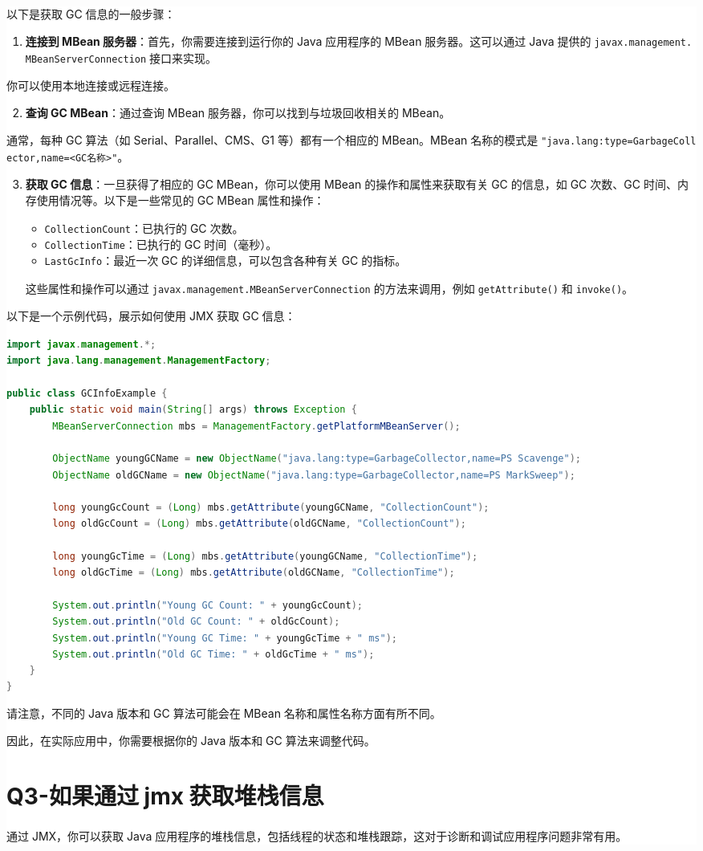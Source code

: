 以下是获取 GC 信息的一般步骤：

1. **连接到 MBean 服务器**：首先，你需要连接到运行你的 Java 应用程序的 MBean 服务器。这可以通过 Java 提供的 `javax.management.MBeanServerConnection` 接口来实现。

你可以使用本地连接或远程连接。

2. **查询 GC MBean**：通过查询 MBean 服务器，你可以找到与垃圾回收相关的 MBean。

通常，每种 GC 算法（如 Serial、Parallel、CMS、G1 等）都有一个相应的 MBean。MBean 名称的模式是 `"java.lang:type=GarbageCollector,name=<GC名称>"`。

3. **获取 GC 信息**：一旦获得了相应的 GC MBean，你可以使用 MBean 的操作和属性来获取有关 GC 的信息，如 GC 次数、GC 时间、内存使用情况等。以下是一些常见的 GC MBean 属性和操作：

   - `CollectionCount`：已执行的 GC 次数。
   - `CollectionTime`：已执行的 GC 时间（毫秒）。
   - `LastGcInfo`：最近一次 GC 的详细信息，可以包含各种有关 GC 的指标。

   这些属性和操作可以通过 `javax.management.MBeanServerConnection` 的方法来调用，例如 `getAttribute()` 和 `invoke()`。

以下是一个示例代码，展示如何使用 JMX 获取 GC 信息：

```java
import javax.management.*;
import java.lang.management.ManagementFactory;

public class GCInfoExample {
    public static void main(String[] args) throws Exception {
        MBeanServerConnection mbs = ManagementFactory.getPlatformMBeanServer();
        
        ObjectName youngGCName = new ObjectName("java.lang:type=GarbageCollector,name=PS Scavenge");
        ObjectName oldGCName = new ObjectName("java.lang:type=GarbageCollector,name=PS MarkSweep");

        long youngGcCount = (Long) mbs.getAttribute(youngGCName, "CollectionCount");
        long oldGcCount = (Long) mbs.getAttribute(oldGCName, "CollectionCount");
        
        long youngGcTime = (Long) mbs.getAttribute(youngGCName, "CollectionTime");
        long oldGcTime = (Long) mbs.getAttribute(oldGCName, "CollectionTime");

        System.out.println("Young GC Count: " + youngGcCount);
        System.out.println("Old GC Count: " + oldGcCount);
        System.out.println("Young GC Time: " + youngGcTime + " ms");
        System.out.println("Old GC Time: " + oldGcTime + " ms");
    }
}
```

请注意，不同的 Java 版本和 GC 算法可能会在 MBean 名称和属性名称方面有所不同。

因此，在实际应用中，你需要根据你的 Java 版本和 GC 算法来调整代码。

# Q3-如果通过 jmx 获取堆栈信息

通过 JMX，你可以获取 Java 应用程序的堆栈信息，包括线程的状态和堆栈跟踪，这对于诊断和调试应用程序问题非常有用。
